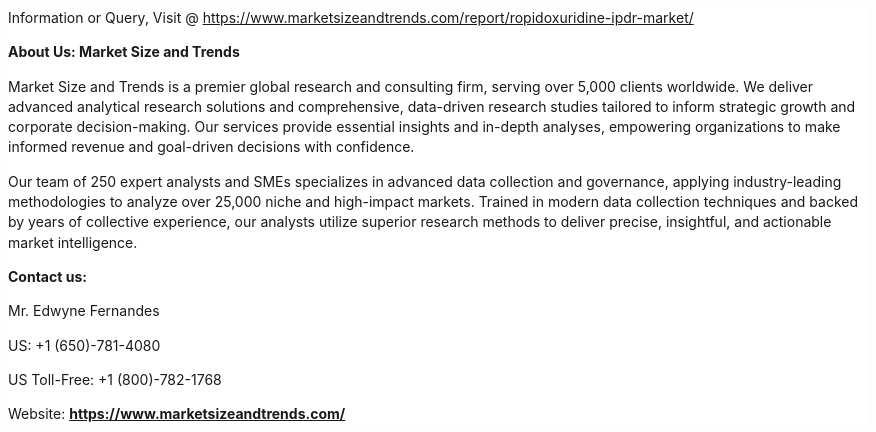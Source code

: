 Information or Query, Visit @ <a href="https://www.marketsizeandtrends.com/report/ropidoxuridine-ipdr-market/">https://www.marketsizeandtrends.com/report/ropidoxuridine-ipdr-market/</a></strong></p><p><strong>About Us: Market Size and Trends</strong></p><p>Market Size and Trends is a premier global research and consulting firm, serving over 5,000 clients worldwide. We deliver advanced analytical research solutions and comprehensive, data-driven research studies tailored to inform strategic growth and corporate decision-making. Our services provide essential insights and in-depth analyses, empowering organizations to make informed revenue and goal-driven decisions with confidence.</p><p>Our team of 250 expert analysts and SMEs specializes in advanced data collection and governance, applying industry-leading methodologies to analyze over 25,000 niche and high-impact markets. Trained in modern data collection techniques and backed by years of collective experience, our analysts utilize superior research methods to deliver precise, insightful, and actionable market intelligence.</p><p><strong>Contact us:</strong></p><p>Mr. Edwyne Fernandes</p><p>US: +1 (650)-781-4080</p><p>US Toll-Free: +1 (800)-782-1768</p><p>Website: <strong><a href="https://www.marketsizeandtrends.com/">https://www.marketsizeandtrends.com/</a></strong></p>
